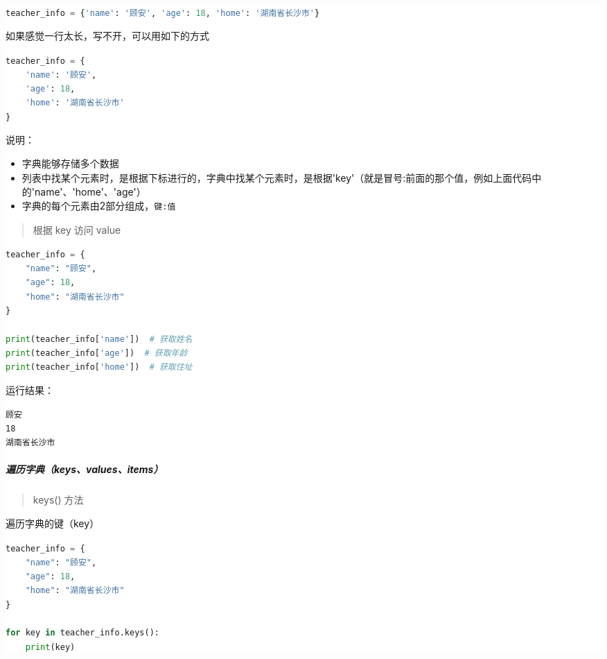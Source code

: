 ```python
teacher_info = {'name': '顾安', 'age': 18, 'home': '湖南省长沙市'}
```

如果感觉一行太长，写不开，可以用如下的方式

```python
teacher_info = {
    'name': '顾安', 
    'age': 18, 
    'home': '湖南省长沙市'
}
```

说明：

- 字典能够存储多个数据
- 列表中找某个元素时，是根据下标进行的，字典中找某个元素时，是根据'key'（就是冒号:前面的那个值，例如上面代码中的'name'、'home'、'age'）
- 字典的每个元素由2部分组成，`键:值`



> 根据 key 访问 value

```python
teacher_info = {
    "name": "顾安",
    "age": 18,
    "home": "湖南省长沙市"
}

print(teacher_info['name'])  # 获取姓名
print(teacher_info['age'])  # 获取年龄
print(teacher_info['home'])  # 获取住址
```

运行结果：

```text
顾安
18
湖南省长沙市
```



##### 遍历字典（keys、values、items）

> keys() 方法

遍历字典的键（key）

```python
teacher_info = {
    "name": "顾安",
    "age": 18,
    "home": "湖南省长沙市"
}

for key in teacher_info.keys():
    print(key)
```

